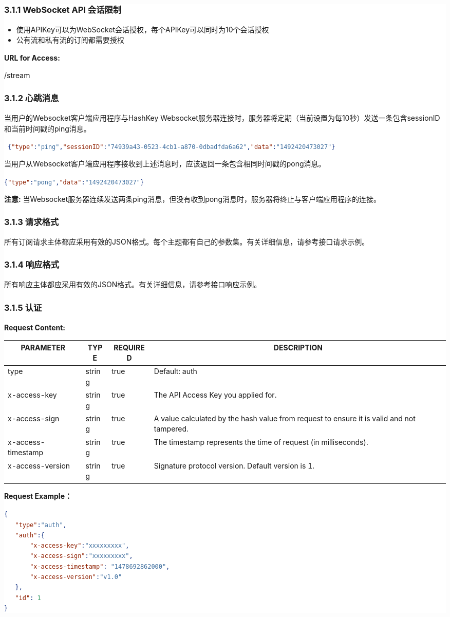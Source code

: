 ### 3.1.1 WebSocket API 会话限制
* 使用APIKey可以为WebSocket会话授权，每个APIKey可以同时为10个会话授权
* 公有流和私有流的订阅都需要授权


**URL for Access:**

 /stream

### 3.1.2 心跳消息

当用户的Websocket客户端应用程序与HashKey Websocket服务器连接时，服务器将定期（当前设置为每10秒）发送一条包含sessionID和当前时间戳的ping消息。

```json
 {"type":"ping","sessionID":"74939a43-0523-4cb1-a870-0dbadfda6a62","data":"1492420473027"}
```

当用户从Websocket客户端应用程序接收到上述消息时，应该返回一条包含相同时间戳的pong消息。

```json
{"type":"pong","data":"1492420473027"}
```

**注意:** 当Websocket服务器连续发送两条ping消息，但没有收到pong消息时，服务器将终止与客户端应用程序的连接。

### 3.1.3 请求格式

所有订阅请求主体都应采用有效的JSON格式。每个主题都有自己的参数集。有关详细信息，请参考接口请求示例。

### 3.1.4 响应格式

所有响应主体都应采用有效的JSON格式。有关详细信息，请参考接口响应示例。

### 3.1.5 认证

**Request Content:**

| **PARAMETER**      | **TYPE** | **REQUIRED** | **DESCRIPTION**                                             |
| ------------------ |----------| ------------ | ----------------------------------------------------------- |
| type               | string   | true         | Default: auth                                               |
| x-access-key       | string   | true         | The API Access Key you applied for.                         |
| x-access-sign      | string   | true         | A value calculated by the hash value from request to ensure it is valid and not tampered.|
| x-access-timestamp | string   | true         | The timestamp represents the time of request (in milliseconds). |
| x-access-version   | string   | true         | Signature protocol version. Default version is 1.           |

**Request Example：**

 ```json
{
    "type":"auth",
    "auth":{
        "x-access-key":"xxxxxxxxx",
        "x-access-sign":"xxxxxxxxx",
        "x-access-timestamp": "1478692862000",
        "x-access-version":"v1.0"
    },
    "id": 1
}
 ```

